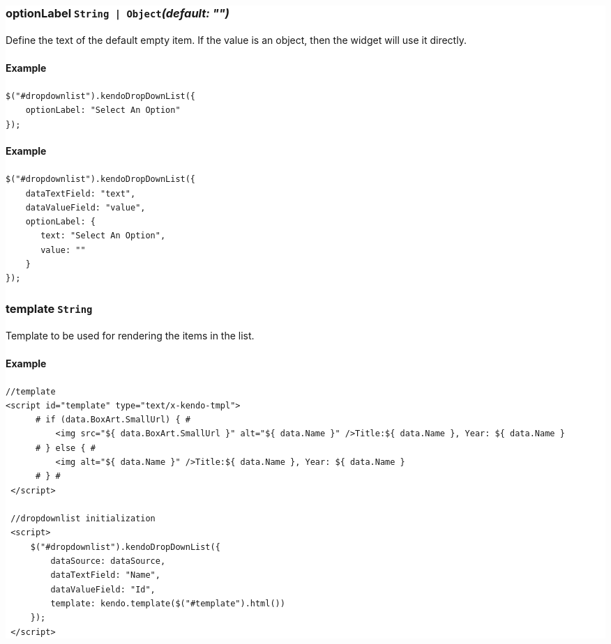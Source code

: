 ### optionLabel `String | Object`*(default: "")*

 Define the text of the default empty item. If the value is an object, then the widget will use it directly.

#### Example

    $("#dropdownlist").kendoDropDownList({
        optionLabel: "Select An Option"
    });

#### Example

    $("#dropdownlist").kendoDropDownList({
        dataTextField: "text",
        dataValueField: "value",
        optionLabel: {
           text: "Select An Option",
           value: ""
        }
    });

### template `String`

Template to be used for rendering the items in the list.

#### Example

    //template
    <script id="template" type="text/x-kendo-tmpl">
          # if (data.BoxArt.SmallUrl) { #
              <img src="${ data.BoxArt.SmallUrl }" alt="${ data.Name }" />Title:${ data.Name }, Year: ${ data.Name }
          # } else { #
              <img alt="${ data.Name }" />Title:${ data.Name }, Year: ${ data.Name }
          # } #
     </script>

     //dropdownlist initialization
     <script>
         $("#dropdownlist").kendoDropDownList({
             dataSource: dataSource,
             dataTextField: "Name",
             dataValueField: "Id",
             template: kendo.template($("#template").html())
         });
     </script>
